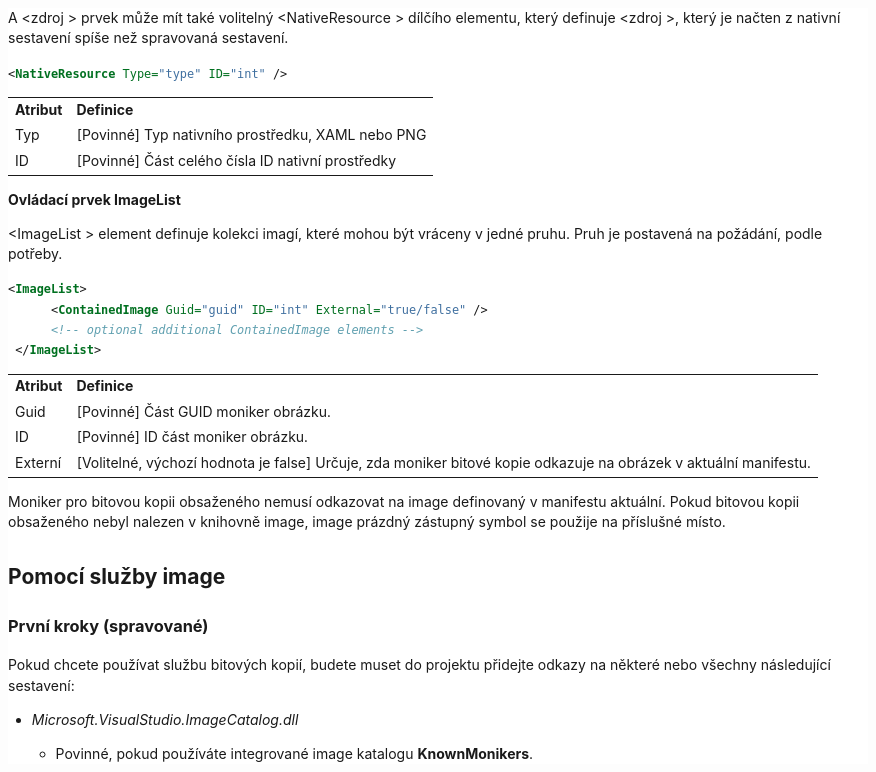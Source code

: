  A \<zdroj > prvek může mít také volitelný \<NativeResource > dílčího elementu, který definuje \<zdroj >, který je načten z nativní sestavení spíše než spravovaná sestavení.  
  
```xml  
<NativeResource Type="type" ID="int" />  
```  
  
|||  
|-|-|  
|**Atribut**|**Definice**|  
|Typ|[Povinné] Typ nativního prostředku, XAML nebo PNG|  
|ID|[Povinné] Část celého čísla ID nativní prostředky|  
  
 **Ovládací prvek ImageList**  
  
 \<ImageList > element definuje kolekci imagí, které mohou být vráceny v jedné pruhu. Pruh je postavená na požádání, podle potřeby.  
  
```xml  
<ImageList>  
      <ContainedImage Guid="guid" ID="int" External="true/false" />  
      <!-- optional additional ContainedImage elements -->  
 </ImageList>  
```  
  
|||  
|-|-|  
|**Atribut**|**Definice**|  
|Guid|[Povinné] Část GUID moniker obrázku.|  
|ID|[Povinné] ID část moniker obrázku.|  
|Externí|[Volitelné, výchozí hodnota je false] Určuje, zda moniker bitové kopie odkazuje na obrázek v aktuální manifestu.|  
  
 Moniker pro bitovou kopii obsaženého nemusí odkazovat na image definovaný v manifestu aktuální. Pokud bitovou kopii obsaženého nebyl nalezen v knihovně image, image prázdný zástupný symbol se použije na příslušné místo.  
  
## <a name="using-the-image-service"></a>Pomocí služby image  
  
### <a name="first-steps-managed"></a>První kroky (spravované)  
 Pokud chcete používat službu bitových kopií, budete muset do projektu přidejte odkazy na některé nebo všechny následující sestavení:  
  
-   *Microsoft.VisualStudio.ImageCatalog.dll*  
  
    -   Povinné, pokud používáte integrované image katalogu **KnownMonikers**.  
  
